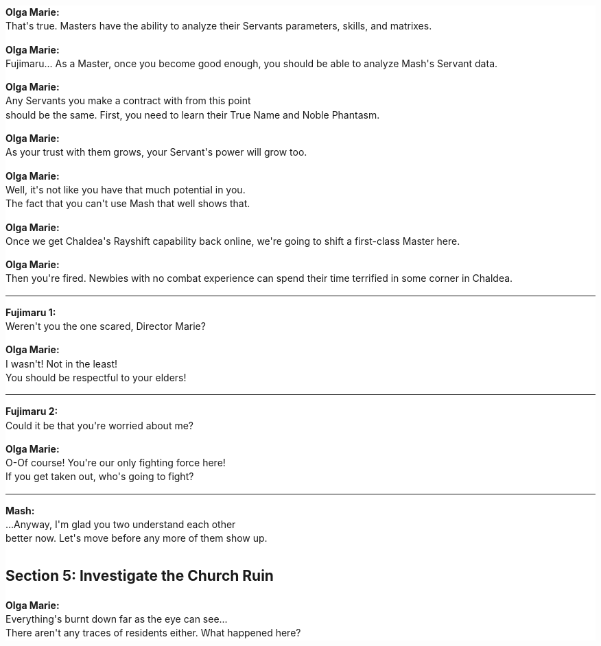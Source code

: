 **Olga Marie:**  
That's true. Masters have the ability to analyze their Servants parameters, skills, and matrixes.  
  
**Olga Marie:**  
Fujimaru... As a Master, once you become good enough, you should be able to analyze Mash's Servant data.  
  
**Olga Marie:**  
Any Servants you make a contract with from this point  
should be the same. First, you need to learn their True Name and Noble Phantasm.  
  
**Olga Marie:**  
As your trust with them grows, your Servant's power will grow too.  
  
**Olga Marie:**  
Well, it's not like you have that much potential in you.  
The fact that you can't use Mash that well shows that.  
  
**Olga Marie:**  
Once we get Chaldea's Rayshift capability back online, we're going to shift a first-class Master here.  
  
**Olga Marie:**  
Then you're fired. Newbies with no combat experience can spend their time terrified in some corner in Chaldea.  
  
---  
  
**Fujimaru 1:**  
Weren't you the one scared, Director Marie?  
  
**Olga Marie:**  
I wasn't! Not in the least!  
You should be respectful to your elders!  
  
---  
  
**Fujimaru 2:**  
Could it be that you're worried about me?  
  
**Olga Marie:**  
O-Of course! You're our only fighting force here!  
If you get taken out, who's going to fight?  
  
---  
  
**Mash:**  
...Anyway, I'm glad you two understand each other  
better now. Let's move before any more of them show up.  
  
## Section 5: Investigate the Church Ruin
  
<audio controls>  
  <source src="https://static.atlasacademy.io/NA/Audio/BGM_EVENT_5/BGM_EVENT_5.mp3" type="audio/mp3">  
</audio>  
  
**Olga Marie:**  
Everything's burnt down far as the eye can see...  
There aren't any traces of residents either. What happened here?  
  